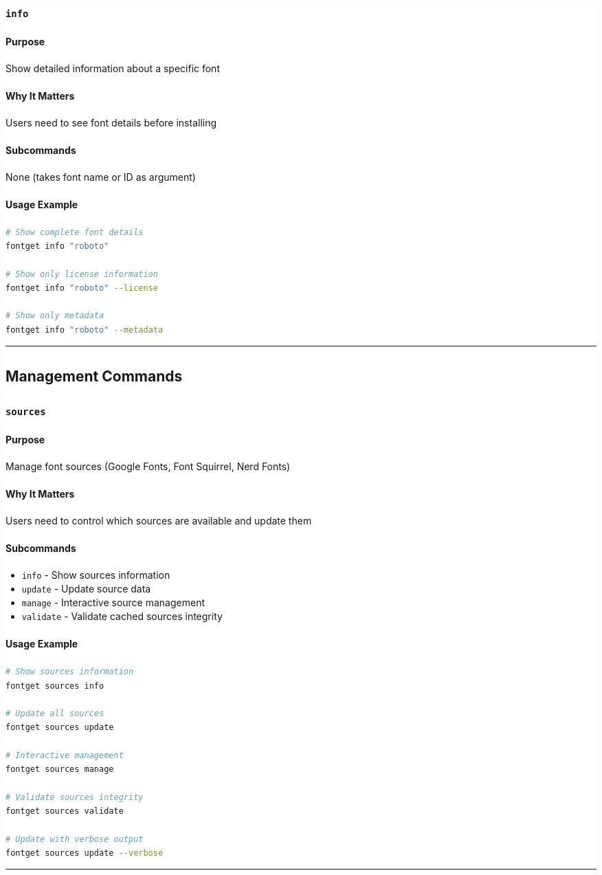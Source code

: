 
### `info`

#### Purpose
Show detailed information about a specific font

#### Why It Matters
Users need to see font details before installing

#### Subcommands
None (takes font name or ID as argument)

#### Usage Example
```bash
# Show complete font details
fontget info "roboto"

# Show only license information
fontget info "roboto" --license

# Show only metadata
fontget info "roboto" --metadata
```

---

## Management Commands

### `sources`

#### Purpose
Manage font sources (Google Fonts, Font Squirrel, Nerd Fonts)

#### Why It Matters
Users need to control which sources are available and update them

#### Subcommands
- `info` - Show sources information
- `update` - Update source data
- `manage` - Interactive source management
- `validate` - Validate cached sources integrity

#### Usage Example
```bash
# Show sources information
fontget sources info

# Update all sources
fontget sources update

# Interactive management
fontget sources manage

# Validate sources integrity
fontget sources validate

# Update with verbose output
fontget sources update --verbose
```

---